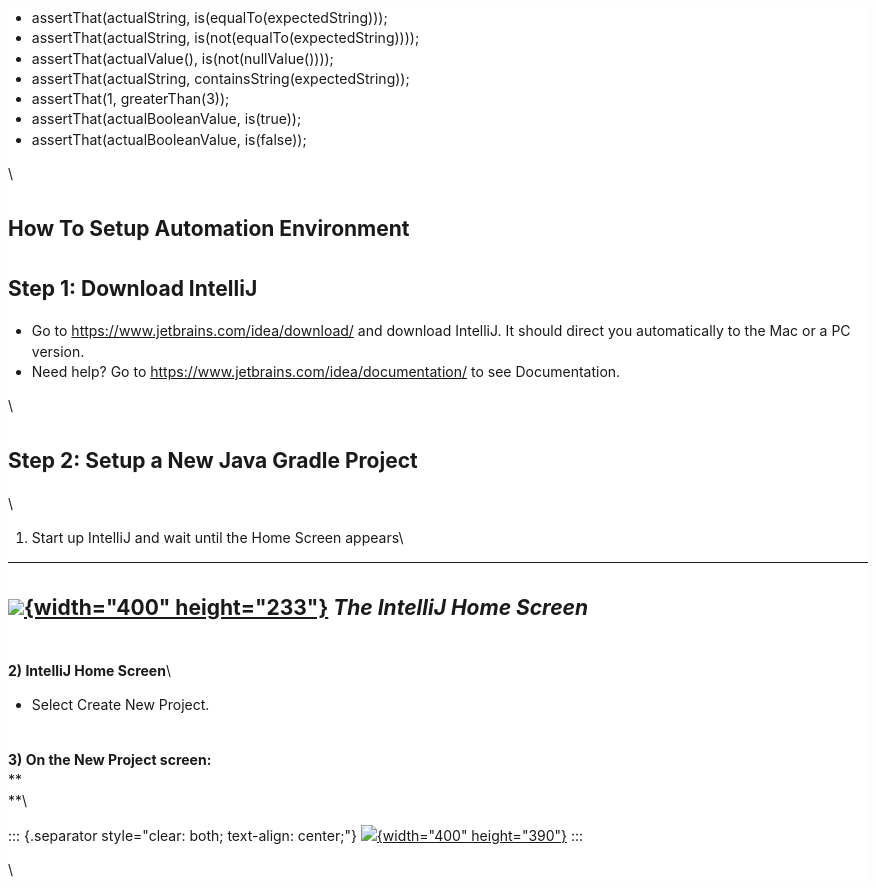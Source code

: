 -   assertThat(actualString, is(equalTo(expectedString)));
-   assertThat(actualString, is(not(equalTo(expectedString))));
-   assertThat(actualValue(), is(not(nullValue())));
-   assertThat(actualString, containsString(expectedString));
-   assertThat(1, greaterThan(3));
-   assertThat(actualBooleanValue, is(true));
-   assertThat(actualBooleanValue, is(false));

\

How To Setup Automation Environment
-----------------------------------

Step 1: Download IntelliJ
-------------------------

-   Go to <https://www.jetbrains.com/idea/download/> and download
    IntelliJ. It should direct you automatically to the Mac or a PC
    version.
-   Need help? Go to <https://www.jetbrains.com/idea/documentation/> to
    see Documentation. 

\

**Step 2:** Setup a New Java Gradle Project
-------------------------------------------

\
1) Start up IntelliJ and wait until the Home Screen appears\

  ----------------------------------------------------------------------------------------------------------------------------------------------------------------------------------------------------------------------------------------------------------------------------------------------------------------
   [![](https://4.bp.blogspot.com/-TZOz2PJtNfk/V0x9o9YP7wI/AAAAAAAALEI/NntpR6HJmHEYc-1q0ntVv-klIdQ_77dwQCLcB/s400/InelliJ%2BHome%2BScreen.png){width="400" height="233"}](https://4.bp.blogspot.com/-TZOz2PJtNfk/V0x9o9YP7wI/AAAAAAAALEI/NntpR6HJmHEYc-1q0ntVv-klIdQ_77dwQCLcB/s1600/InelliJ%2BHome%2BScreen.png)
                                                                                                                                             *The IntelliJ Home Screen*
  ----------------------------------------------------------------------------------------------------------------------------------------------------------------------------------------------------------------------------------------------------------------------------------------------------------------

\
**2) IntelliJ Home Screen**\

-   Select Create New Project.

\
**3) On the New Project screen:**\
**\
**\

::: {.separator style="clear: both; text-align: center;"}
[![](https://2.bp.blogspot.com/-90prL5abgak/V0x9obsdEBI/AAAAAAAALEM/kkWpLjYEB3sq0ipJTIbbmutRg0pQx7B3wCKgB/s400/2_gradle_project.png){width="400"
height="390"}](https://2.bp.blogspot.com/-90prL5abgak/V0x9obsdEBI/AAAAAAAALEM/kkWpLjYEB3sq0ipJTIbbmutRg0pQx7B3wCKgB/s1600/2_gradle_project.png)
:::

\
